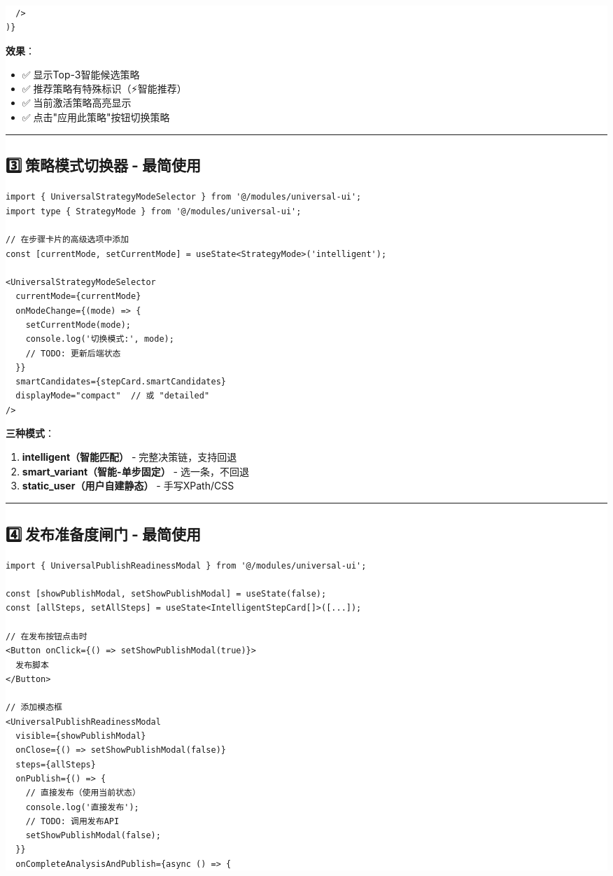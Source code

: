```tsx
  />
)}
```

**效果**：
- ✅ 显示Top-3智能候选策略
- ✅ 推荐策略有特殊标识（⚡智能推荐）
- ✅ 当前激活策略高亮显示
- ✅ 点击"应用此策略"按钮切换策略

---

## 3️⃣ 策略模式切换器 - 最简使用

```tsx
import { UniversalStrategyModeSelector } from '@/modules/universal-ui';
import type { StrategyMode } from '@/modules/universal-ui';

// 在步骤卡片的高级选项中添加
const [currentMode, setCurrentMode] = useState<StrategyMode>('intelligent');

<UniversalStrategyModeSelector
  currentMode={currentMode}
  onModeChange={(mode) => {
    setCurrentMode(mode);
    console.log('切换模式:', mode);
    // TODO: 更新后端状态
  }}
  smartCandidates={stepCard.smartCandidates}
  displayMode="compact"  // 或 "detailed"
/>
```

**三种模式**：
1. **intelligent（智能匹配）** - 完整决策链，支持回退
2. **smart_variant（智能-单步固定）** - 选一条，不回退
3. **static_user（用户自建静态）** - 手写XPath/CSS

---

## 4️⃣ 发布准备度闸门 - 最简使用

```tsx
import { UniversalPublishReadinessModal } from '@/modules/universal-ui';

const [showPublishModal, setShowPublishModal] = useState(false);
const [allSteps, setAllSteps] = useState<IntelligentStepCard[]>([...]);

// 在发布按钮点击时
<Button onClick={() => setShowPublishModal(true)}>
  发布脚本
</Button>

// 添加模态框
<UniversalPublishReadinessModal
  visible={showPublishModal}
  onClose={() => setShowPublishModal(false)}
  steps={allSteps}
  onPublish={() => {
    // 直接发布（使用当前状态）
    console.log('直接发布');
    // TODO: 调用发布API
    setShowPublishModal(false);
  }}
  onCompleteAnalysisAndPublish={async () => {
```